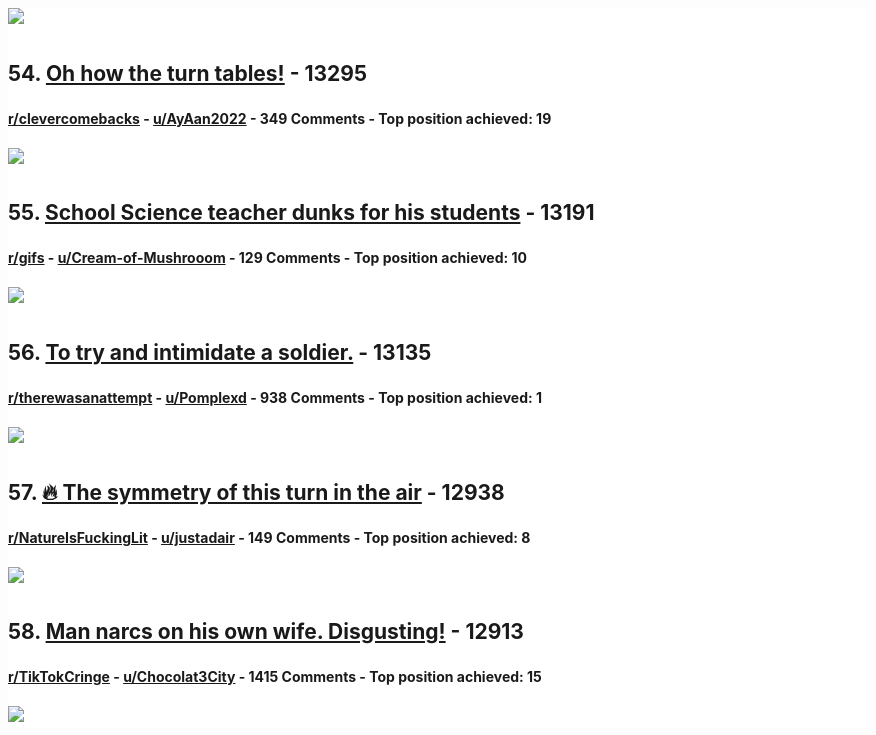 <a href="https://i.redd.it/u271j9ls2zfb1.jpg"><img src="https://b.thumbs.redditmedia.com/2LtAmJDolhFEa6agR_KK5qnR6lMFwe8zRtCmgx6MVpM.jpg"></img></a>

## 54. [Oh how the turn tables!](http://reddit.com/r/clevercomebacks/comments/15i4li0/oh_how_the_turn_tables/) - 13295
#### [r/clevercomebacks](http://reddit.com/r/clevercomebacks) - [u/AyAan2022](http://reddit.com/u/AyAan2022) - 349 Comments - Top position achieved: 19

<a href="https://i.redd.it/do06x7vjd4gb1.png"><img src="https://b.thumbs.redditmedia.com/HzXNNXid1kEZn1GA_1lNJ7kyt-KdMrAVqFhSxSwLvwU.jpg"></img></a>

## 55. [School Science teacher dunks for his students](http://reddit.com/r/gifs/comments/15i3h8v/school_science_teacher_dunks_for_his_students/) - 13191
#### [r/gifs](http://reddit.com/r/gifs) - [u/Cream-of-Mushrooom](http://reddit.com/u/Cream-of-Mushrooom) - 129 Comments - Top position achieved: 10

<a href="https://i.imgur.com/LLFLqPt.gifv"><img src="https://b.thumbs.redditmedia.com/d891P_SoubSaQwZ-KeJjjiEoi7vWh9xPPPEuaqOf4_Y.jpg"></img></a>

## 56. [To try and intimidate a soldier.](http://reddit.com/r/therewasanattempt/comments/15ih2tn/to_try_and_intimidate_a_soldier/) - 13135
#### [r/therewasanattempt](http://reddit.com/r/therewasanattempt) - [u/Pomplexd](http://reddit.com/u/Pomplexd) - 938 Comments - Top position achieved: 1

<a href="https://v.redd.it/1v4t6qret6gb1"><img src="https://external-preview.redd.it/Y2R6bjM1a2V0NmdiMXgp6xoQHgjTgSqkq9CI_dPUAIab4LuuPXuBE24mHolE.png?width=140&amp;height=105&amp;crop=140:105,smart&amp;format=jpg&amp;v=enabled&amp;lthumb=true&amp;s=57a5796cfd56cf6e59657bf07ae81255dac9227f"></img></a>

## 57. [🔥 The symmetry of this turn in the air](http://reddit.com/r/NatureIsFuckingLit/comments/15i9tj3/the_symmetry_of_this_turn_in_the_air/) - 12938
#### [r/NatureIsFuckingLit](http://reddit.com/r/NatureIsFuckingLit) - [u/justadair](http://reddit.com/u/justadair) - 149 Comments - Top position achieved: 8

<a href="https://i.redd.it/1i4ieu8sd5gb1.jpg"><img src="https://b.thumbs.redditmedia.com/EO4iQMZT660nQ9sUDU5EkrGjPoL7NzNaVtkGW48WNNk.jpg"></img></a>

## 58. [Man narcs on his own wife. Disgusting!](http://reddit.com/r/TikTokCringe/comments/15i12kh/man_narcs_on_his_own_wife_disgusting/) - 12913
#### [r/TikTokCringe](http://reddit.com/r/TikTokCringe) - [u/Chocolat3City](http://reddit.com/u/Chocolat3City) - 1415 Comments - Top position achieved: 15

<a href="https://v.redd.it/ufl8oia5p3gb1"><img src="https://external-preview.redd.it/Nmp0bnR1cjRwM2diMZvq9wdoDq2q5pTqVfrXG8B7bMg1XCWnnxBE288R5016.png?width=140&amp;height=140&amp;crop=140:140,smart&amp;format=jpg&amp;v=enabled&amp;lthumb=true&amp;s=af1963f88367223179b4ad82299aa43a5f2e373f"></img></a>
